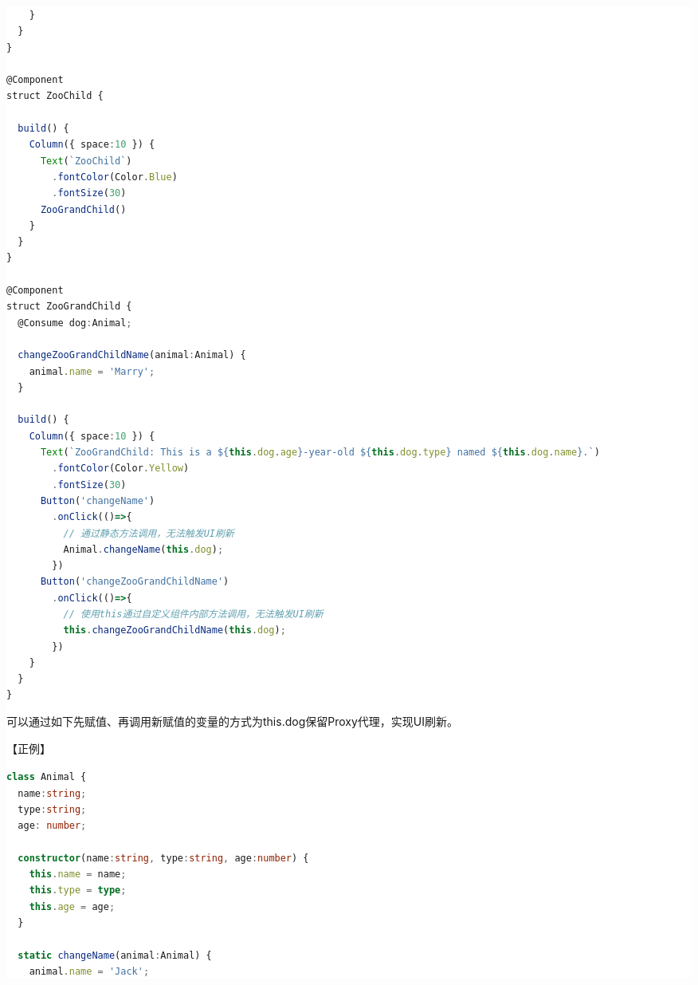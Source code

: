 ```ts
    }
  }
}

@Component
struct ZooChild {

  build() {
    Column({ space:10 }) {
      Text(`ZooChild`)
        .fontColor(Color.Blue)
        .fontSize(30)
      ZooGrandChild()
    }
  }
}

@Component
struct ZooGrandChild {
  @Consume dog:Animal;

  changeZooGrandChildName(animal:Animal) {
    animal.name = 'Marry';
  }

  build() {
    Column({ space:10 }) {
      Text(`ZooGrandChild: This is a ${this.dog.age}-year-old ${this.dog.type} named ${this.dog.name}.`)
        .fontColor(Color.Yellow)
        .fontSize(30)
      Button('changeName')
        .onClick(()=>{
          // 通过静态方法调用，无法触发UI刷新
          Animal.changeName(this.dog);
        })
      Button('changeZooGrandChildName')
        .onClick(()=>{
          // 使用this通过自定义组件内部方法调用，无法触发UI刷新
          this.changeZooGrandChildName(this.dog);
        })
    }
  }
}
```

可以通过如下先赋值、再调用新赋值的变量的方式为this.dog保留Proxy代理，实现UI刷新。

【正例】

```ts
class Animal {
  name:string;
  type:string;
  age: number;

  constructor(name:string, type:string, age:number) {
    this.name = name;
    this.type = type;
    this.age = age;
  }

  static changeName(animal:Animal) {
    animal.name = 'Jack';
```